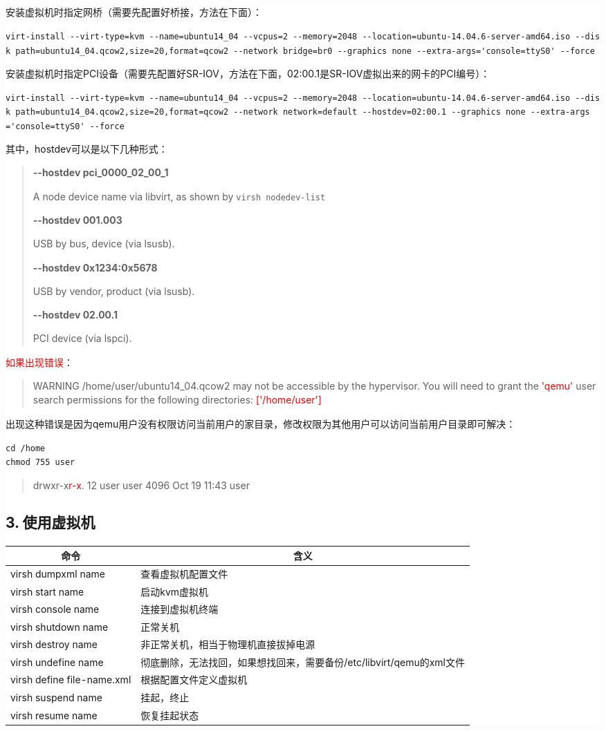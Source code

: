 安装虚拟机时指定网桥（需要先配置好桥接，方法在下面）：

```shell
virt-install --virt-type=kvm --name=ubuntu14_04 --vcpus=2 --memory=2048 --location=ubuntu-14.04.6-server-amd64.iso --disk path=ubuntu14_04.qcow2,size=20,format=qcow2 --network bridge=br0 --graphics none --extra-args='console=ttyS0' --force
```

安装虚拟机时指定PCI设备（需要先配置好SR-IOV，方法在下面，02:00.1是SR-IOV虚拟出来的网卡的PCI编号）：

```shell
virt-install --virt-type=kvm --name=ubuntu14_04 --vcpus=2 --memory=2048 --location=ubuntu-14.04.6-server-amd64.iso --disk path=ubuntu14_04.qcow2,size=20,format=qcow2 --network network=default --hostdev=02:00.1 --graphics none --extra-args='console=ttyS0' --force
```

其中，hostdev可以是以下几种形式：

> **--hostdev pci_0000_02_00_1**
>
> A node device name via libvirt, as shown by  ```virsh nodedev-list```
>
> **--hostdev 001.003**
>
> USB by bus, device (via lsusb).
>
> **--hostdev 0x1234:0x5678**
>
> USB by vendor, product (via lsusb).
>
> **--hostdev 02.00.1**
>
> PCI device (via lspci).

<font color="red">如果出现错误</font>：

> WARNING /home/user/ubuntu14_04.qcow2 may not be accessible by the hypervisor. You will need to grant the <font color="red">'qemu'</font> user search permissions for the following directories: <font color="red">['/home/user']</font>

出现这种错误是因为qemu用户没有权限访问当前用户的家目录，修改权限为其他用户可以访问当前用户目录即可解决：

```shell
cd /home
chmod 755 user
```

> drwxr-x<font color="red">r-x</font>. 12 user    user    4096 Oct 19 11:43 user

## 3. 使用虚拟机

| 命令                       | 含义                                                         |
| -------------------------- | ------------------------------------------------------------ |
| virsh dumpxml name         | 查看虚拟机配置文件                                           |
| virsh start name           | 启动kvm虚拟机                                                |
| virsh console name         | 连接到虚拟机终端                                             |
| virsh shutdown name        | 正常关机                                                     |
| virsh destroy name         | 非正常关机，相当于物理机直接拔掉电源                         |
| virsh undefine name        | 彻底删除，无法找回，如果想找回来，需要备份/etc/libvirt/qemu的xml文件 |
| virsh define file-name.xml | 根据配置文件定义虚拟机                                       |
| virsh suspend name         | 挂起，终止                                                   |
| virsh resume name          | 恢复挂起状态                                                 |